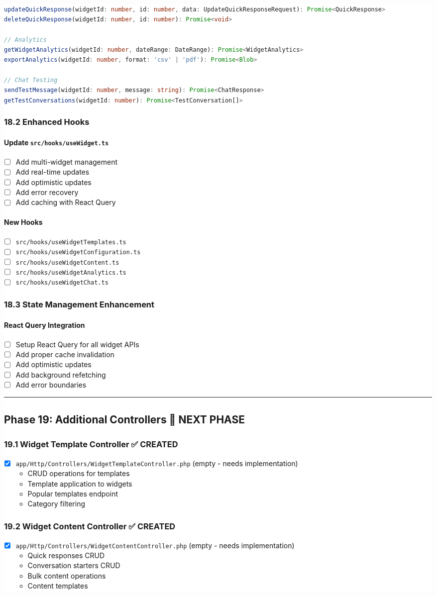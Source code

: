 ```typescript
updateQuickResponse(widgetId: number, id: number, data: UpdateQuickResponseRequest): Promise<QuickResponse>
deleteQuickResponse(widgetId: number, id: number): Promise<void>

// Analytics
getWidgetAnalytics(widgetId: number, dateRange: DateRange): Promise<WidgetAnalytics>
exportAnalytics(widgetId: number, format: 'csv' | 'pdf'): Promise<Blob>

// Chat Testing
sendTestMessage(widgetId: number, message: string): Promise<ChatResponse>
getTestConversations(widgetId: number): Promise<TestConversation[]>
```

### 18.2 Enhanced Hooks

#### Update `src/hooks/useWidget.ts`
- [ ] Add multi-widget management
- [ ] Add real-time updates
- [ ] Add optimistic updates
- [ ] Add error recovery
- [ ] Add caching with React Query

#### New Hooks
- [ ] `src/hooks/useWidgetTemplates.ts`
- [ ] `src/hooks/useWidgetConfiguration.ts`
- [ ] `src/hooks/useWidgetContent.ts`
- [ ] `src/hooks/useWidgetAnalytics.ts`
- [ ] `src/hooks/useWidgetChat.ts`

### 18.3 State Management Enhancement

#### React Query Integration
- [ ] Setup React Query for all widget APIs
- [ ] Add proper cache invalidation
- [ ] Add optimistic updates
- [ ] Add background refetching
- [ ] Add error boundaries

---

## Phase 19: Additional Controllers 🔄 NEXT PHASE

### 19.1 Widget Template Controller ✅ CREATED
- [x] `app/Http/Controllers/WidgetTemplateController.php` (empty - needs implementation)
  - CRUD operations for templates
  - Template application to widgets
  - Popular templates endpoint
  - Category filtering

### 19.2 Widget Content Controller ✅ CREATED
- [x] `app/Http/Controllers/WidgetContentController.php` (empty - needs implementation)
  - Quick responses CRUD
  - Conversation starters CRUD
  - Bulk content operations
  - Content templates
